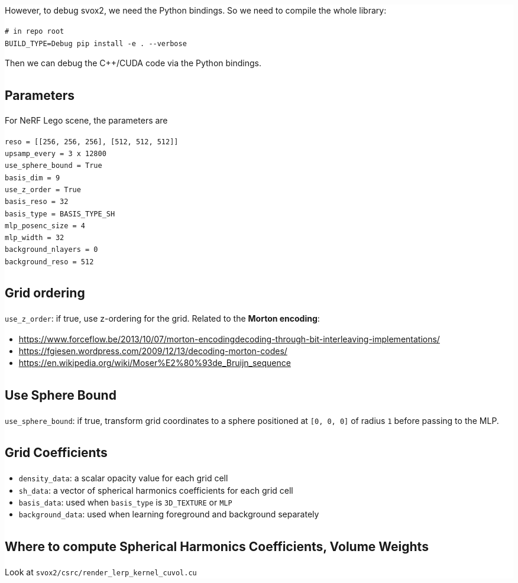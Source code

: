 However, to debug svox2, we need the Python bindings. So we need to compile the whole library:

```shell
# in repo root
BUILD_TYPE=Debug pip install -e . --verbose
```

Then we can debug the C++/CUDA code via the Python bindings.

## Parameters

For NeRF Lego scene, the parameters are

```
reso = [[256, 256, 256], [512, 512, 512]]
upsamp_every = 3 x 12800
use_sphere_bound = True
basis_dim = 9
use_z_order = True
basis_reso = 32
basis_type = BASIS_TYPE_SH
mlp_posenc_size = 4
mlp_width = 32
background_nlayers = 0
background_reso = 512
```

## Grid ordering

`use_z_order`: if true, use z-ordering for the grid. Related to the **Morton encoding**:

- https://www.forceflow.be/2013/10/07/morton-encodingdecoding-through-bit-interleaving-implementations/
- https://fgiesen.wordpress.com/2009/12/13/decoding-morton-codes/
- https://en.wikipedia.org/wiki/Moser%E2%80%93de_Bruijn_sequence

## Use Sphere Bound

`use_sphere_bound`: if true, transform grid coordinates to a sphere positioned at `[0, 0, 0]` of radius `1` before passing to the MLP.

## Grid Coefficients

- `density_data`: a scalar opacity value for each grid cell
- `sh_data`: a vector of spherical harmonics coefficients for each grid cell
- `basis_data`: used when `basis_type` is `3D_TEXTURE` or `MLP`
- `background_data`: used when learning foreground and background separately

## Where to compute Spherical Harmonics Coefficients, Volume Weights

Look at `svox2/csrc/render_lerp_kernel_cuvol.cu`
